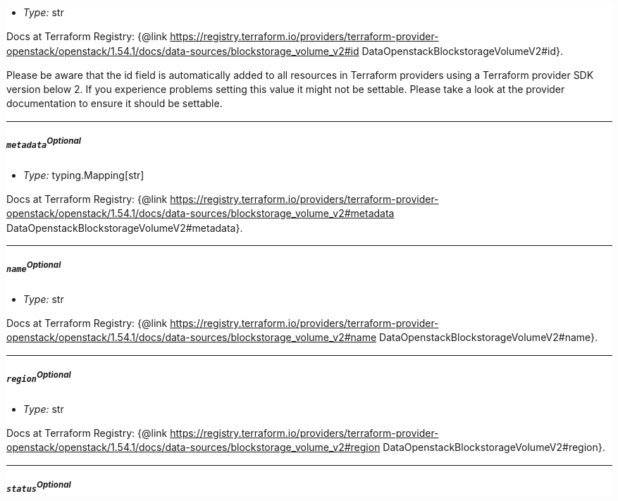 - *Type:* str

Docs at Terraform Registry: {@link https://registry.terraform.io/providers/terraform-provider-openstack/openstack/1.54.1/docs/data-sources/blockstorage_volume_v2#id DataOpenstackBlockstorageVolumeV2#id}.

Please be aware that the id field is automatically added to all resources in Terraform providers using a Terraform provider SDK version below 2.
If you experience problems setting this value it might not be settable. Please take a look at the provider documentation to ensure it should be settable.

---

##### `metadata`<sup>Optional</sup> <a name="metadata" id="@ithings/cdktf-provider-openstack.dataOpenstackBlockstorageVolumeV2.DataOpenstackBlockstorageVolumeV2.Initializer.parameter.metadata"></a>

- *Type:* typing.Mapping[str]

Docs at Terraform Registry: {@link https://registry.terraform.io/providers/terraform-provider-openstack/openstack/1.54.1/docs/data-sources/blockstorage_volume_v2#metadata DataOpenstackBlockstorageVolumeV2#metadata}.

---

##### `name`<sup>Optional</sup> <a name="name" id="@ithings/cdktf-provider-openstack.dataOpenstackBlockstorageVolumeV2.DataOpenstackBlockstorageVolumeV2.Initializer.parameter.name"></a>

- *Type:* str

Docs at Terraform Registry: {@link https://registry.terraform.io/providers/terraform-provider-openstack/openstack/1.54.1/docs/data-sources/blockstorage_volume_v2#name DataOpenstackBlockstorageVolumeV2#name}.

---

##### `region`<sup>Optional</sup> <a name="region" id="@ithings/cdktf-provider-openstack.dataOpenstackBlockstorageVolumeV2.DataOpenstackBlockstorageVolumeV2.Initializer.parameter.region"></a>

- *Type:* str

Docs at Terraform Registry: {@link https://registry.terraform.io/providers/terraform-provider-openstack/openstack/1.54.1/docs/data-sources/blockstorage_volume_v2#region DataOpenstackBlockstorageVolumeV2#region}.

---

##### `status`<sup>Optional</sup> <a name="status" id="@ithings/cdktf-provider-openstack.dataOpenstackBlockstorageVolumeV2.DataOpenstackBlockstorageVolumeV2.Initializer.parameter.status"></a>

